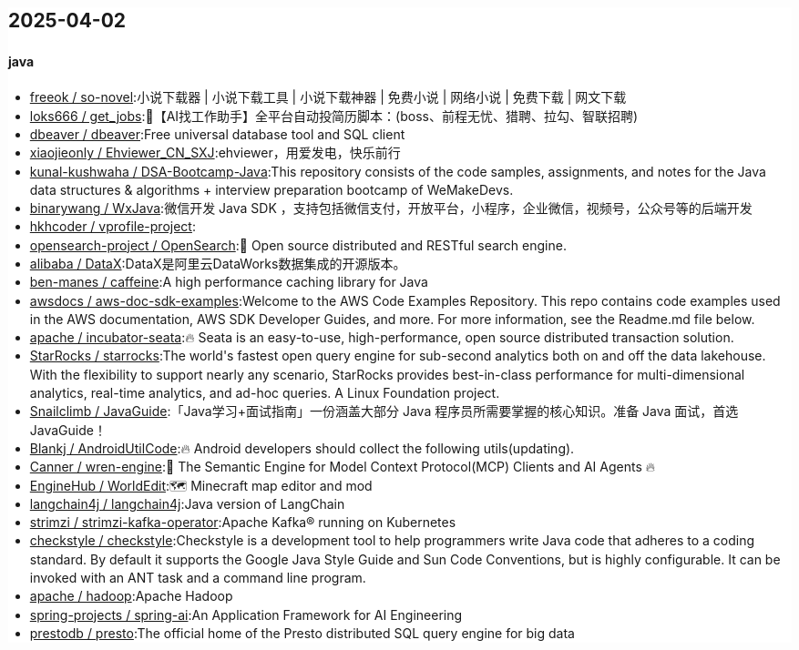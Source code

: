 ## 2025-04-02

#### java
* [freeok / so-novel](https://github.com/freeok/so-novel):小说下载器 | 小说下载工具 | 小说下载神器 | 免费小说 | 网络小说 | 免费下载 | 网文下载
* [loks666 / get_jobs](https://github.com/loks666/get_jobs):💼【AI找工作助手】全平台自动投简历脚本：(boss、前程无忧、猎聘、拉勾、智联招聘)
* [dbeaver / dbeaver](https://github.com/dbeaver/dbeaver):Free universal database tool and SQL client
* [xiaojieonly / Ehviewer_CN_SXJ](https://github.com/xiaojieonly/Ehviewer_CN_SXJ):ehviewer，用爱发电，快乐前行
* [kunal-kushwaha / DSA-Bootcamp-Java](https://github.com/kunal-kushwaha/DSA-Bootcamp-Java):This repository consists of the code samples, assignments, and notes for the Java data structures & algorithms + interview preparation bootcamp of WeMakeDevs.
* [binarywang / WxJava](https://github.com/binarywang/WxJava):微信开发 Java SDK ，支持包括微信支付，开放平台，小程序，企业微信，视频号，公众号等的后端开发
* [hkhcoder / vprofile-project](https://github.com/hkhcoder/vprofile-project):
* [opensearch-project / OpenSearch](https://github.com/opensearch-project/OpenSearch):🔎 Open source distributed and RESTful search engine.
* [alibaba / DataX](https://github.com/alibaba/DataX):DataX是阿里云DataWorks数据集成的开源版本。
* [ben-manes / caffeine](https://github.com/ben-manes/caffeine):A high performance caching library for Java
* [awsdocs / aws-doc-sdk-examples](https://github.com/awsdocs/aws-doc-sdk-examples):Welcome to the AWS Code Examples Repository. This repo contains code examples used in the AWS documentation, AWS SDK Developer Guides, and more. For more information, see the Readme.md file below.
* [apache / incubator-seata](https://github.com/apache/incubator-seata):🔥 Seata is an easy-to-use, high-performance, open source distributed transaction solution.
* [StarRocks / starrocks](https://github.com/StarRocks/starrocks):The world's fastest open query engine for sub-second analytics both on and off the data lakehouse. With the flexibility to support nearly any scenario, StarRocks provides best-in-class performance for multi-dimensional analytics, real-time analytics, and ad-hoc queries. A Linux Foundation project.
* [Snailclimb / JavaGuide](https://github.com/Snailclimb/JavaGuide):「Java学习+面试指南」一份涵盖大部分 Java 程序员所需要掌握的核心知识。准备 Java 面试，首选 JavaGuide！
* [Blankj / AndroidUtilCode](https://github.com/Blankj/AndroidUtilCode):🔥 Android developers should collect the following utils(updating).
* [Canner / wren-engine](https://github.com/Canner/wren-engine):🤖 The Semantic Engine for Model Context Protocol(MCP) Clients and AI Agents 🔥
* [EngineHub / WorldEdit](https://github.com/EngineHub/WorldEdit):🗺️ Minecraft map editor and mod
* [langchain4j / langchain4j](https://github.com/langchain4j/langchain4j):Java version of LangChain
* [strimzi / strimzi-kafka-operator](https://github.com/strimzi/strimzi-kafka-operator):Apache Kafka® running on Kubernetes
* [checkstyle / checkstyle](https://github.com/checkstyle/checkstyle):Checkstyle is a development tool to help programmers write Java code that adheres to a coding standard. By default it supports the Google Java Style Guide and Sun Code Conventions, but is highly configurable. It can be invoked with an ANT task and a command line program.
* [apache / hadoop](https://github.com/apache/hadoop):Apache Hadoop
* [spring-projects / spring-ai](https://github.com/spring-projects/spring-ai):An Application Framework for AI Engineering
* [prestodb / presto](https://github.com/prestodb/presto):The official home of the Presto distributed SQL query engine for big data
